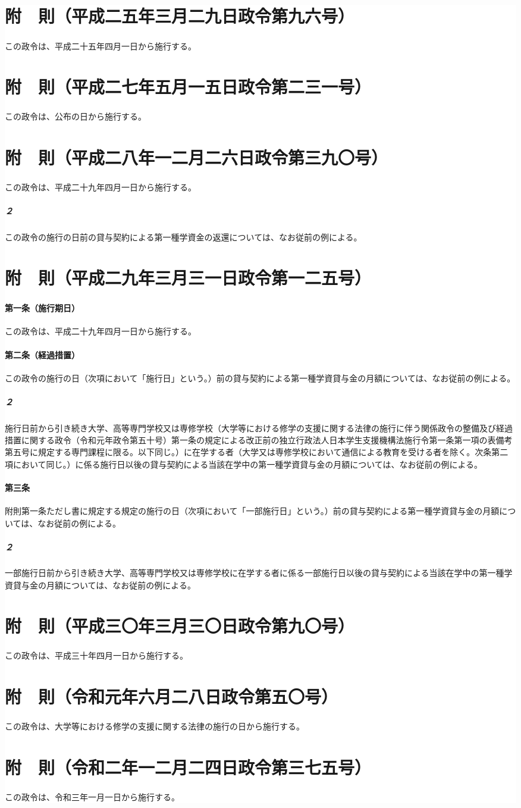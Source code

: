 # 附　則（平成二五年三月二九日政令第九六号）
この政令は、平成二十五年四月一日から施行する。
# 附　則（平成二七年五月一五日政令第二三一号）
この政令は、公布の日から施行する。
# 附　則（平成二八年一二月二六日政令第三九〇号）
この政令は、平成二十九年四月一日から施行する。
##### ２
この政令の施行の日前の貸与契約による第一種学資金の返還については、なお従前の例による。
# 附　則（平成二九年三月三一日政令第一二五号）
#### 第一条（施行期日）
この政令は、平成二十九年四月一日から施行する。
#### 第二条（経過措置）
この政令の施行の日（次項において「施行日」という。）前の貸与契約による第一種学資貸与金の月額については、なお従前の例による。
##### ２
施行日前から引き続き大学、高等専門学校又は専修学校（大学等における修学の支援に関する法律の施行に伴う関係政令の整備及び経過措置に関する政令（令和元年政令第五十号）第一条の規定による改正前の独立行政法人日本学生支援機構法施行令第一条第一項の表備考第五号に規定する専門課程に限る。以下同じ。）に在学する者（大学又は専修学校において通信による教育を受ける者を除く。次条第二項において同じ。）に係る施行日以後の貸与契約による当該在学中の第一種学資貸与金の月額については、なお従前の例による。
#### 第三条
附則第一条ただし書に規定する規定の施行の日（次項において「一部施行日」という。）前の貸与契約による第一種学資貸与金の月額については、なお従前の例による。
##### ２
一部施行日前から引き続き大学、高等専門学校又は専修学校に在学する者に係る一部施行日以後の貸与契約による当該在学中の第一種学資貸与金の月額については、なお従前の例による。
# 附　則（平成三〇年三月三〇日政令第九〇号）
この政令は、平成三十年四月一日から施行する。
# 附　則（令和元年六月二八日政令第五〇号）
この政令は、大学等における修学の支援に関する法律の施行の日から施行する。
# 附　則（令和二年一二月二四日政令第三七五号）
この政令は、令和三年一月一日から施行する。
